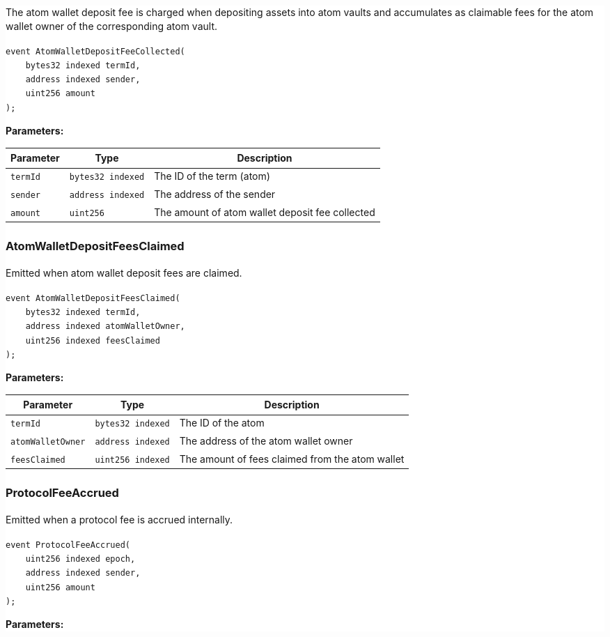 The atom wallet deposit fee is charged when depositing assets into atom vaults and accumulates as claimable fees for the atom wallet owner of the corresponding atom vault.

```solidity
event AtomWalletDepositFeeCollected(
    bytes32 indexed termId,
    address indexed sender,
    uint256 amount
);
```

**Parameters:**

| Parameter | Type | Description |
|-----------|------|-------------|
| `termId` | `bytes32 indexed` | The ID of the term (atom) |
| `sender` | `address indexed` | The address of the sender |
| `amount` | `uint256` | The amount of atom wallet deposit fee collected |

### AtomWalletDepositFeesClaimed

Emitted when atom wallet deposit fees are claimed.

```solidity
event AtomWalletDepositFeesClaimed(
    bytes32 indexed termId,
    address indexed atomWalletOwner,
    uint256 indexed feesClaimed
);
```

**Parameters:**

| Parameter | Type | Description |
|-----------|------|-------------|
| `termId` | `bytes32 indexed` | The ID of the atom |
| `atomWalletOwner` | `address indexed` | The address of the atom wallet owner |
| `feesClaimed` | `uint256 indexed` | The amount of fees claimed from the atom wallet |

### ProtocolFeeAccrued

Emitted when a protocol fee is accrued internally.

```solidity
event ProtocolFeeAccrued(
    uint256 indexed epoch,
    address indexed sender,
    uint256 amount
);
```

**Parameters:**

